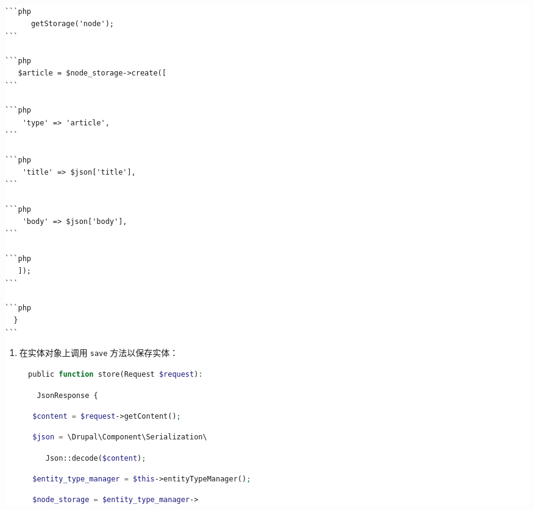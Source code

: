    ```php
          getStorage('node');
    ```

    ```php
       $article = $node_storage->create([
    ```

    ```php
        'type' => 'article',
    ```

    ```php
        'title' => $json['title'],
    ```

    ```php
        'body' => $json['body'],
    ```

    ```php
       ]);
    ```

    ```php
      }
    ```

1.  在实体对象上调用 `save` 方法以保存实体：

    ```php
      public function store(Request $request):
    ```

    ```php
        JsonResponse {
    ```

    ```php
       $content = $request->getContent();
    ```

    ```php
       $json = \Drupal\Component\Serialization\
    ```

    ```php
          Json::decode($content);
    ```

    ```php
       $entity_type_manager = $this->entityTypeManager();
    ```

    ```php
       $node_storage = $entity_type_manager->
    ```
